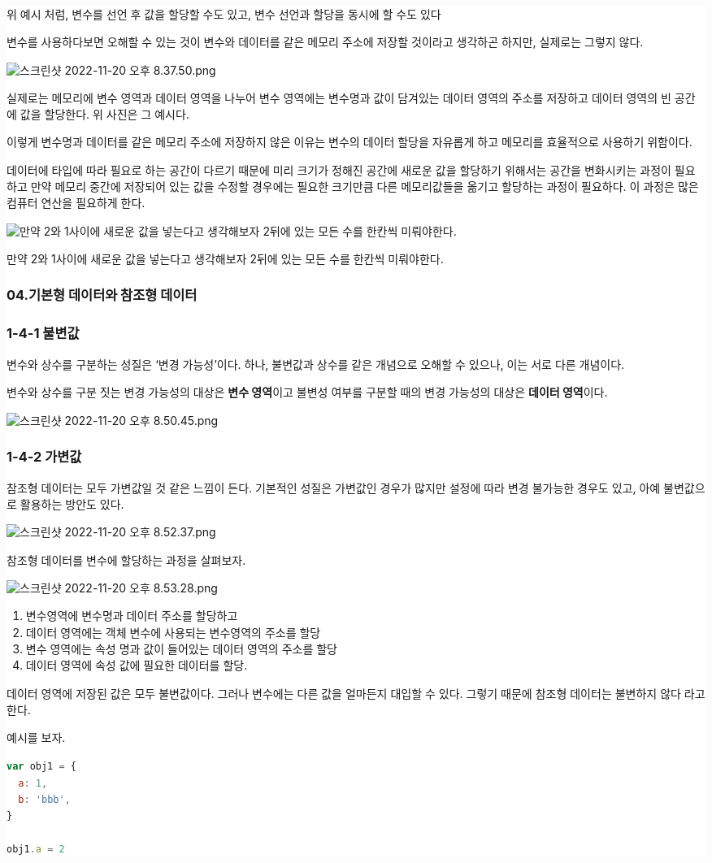 위 예시 처럼, 변수를 선언 후 값을 할당할 수도 있고, 변수 선언과 할당을 동시에 할 수도 있다

변수를 사용하다보면 오해할 수 있는 것이 변수와 데이터를 같은 메모리 주소에 저장할 것이라고 생각하곤 하지만, 실제로는 그렇지 않다.

![스크린샷 2022-11-20 오후 8.37.50.png](/static/images/javascript/javascript01/03.png)

실제로는 메모리에 변수 영역과 데이터 영역을 나누어 변수 영역에는 변수명과 값이 담겨있는 데이터 영역의 주소를 저장하고 데이터 영역의 빈 공간에 값을 할당한다. 위 사진은 그 예시다.

이렇게 변수명과 데이터를 같은 메모리 주소에 저장하지 않은 이유는 변수의 데이터 할당을 자유롭게 하고 메모리를 효율적으로 사용하기 위함이다.

데이터에 타입에 따라 필요로 하는 공간이 다르기 때문에 미리 크기가 정해진 공간에 새로운 값을 할당하기 위해서는 공간을 변화시키는 과정이 필요하고 만약 메모리 중간에 저장되어 있는 값을 수정할 경우에는 필요한 크기만큼 다른 메모리값들을 옮기고 할당하는 과정이 필요하다. 이 과정은 많은 컴퓨터 연산을 필요하게 한다.

![만약 2와 1사이에 새로운 값을 넣는다고 생각해보자 2뒤에 있는 모든 수를 한칸씩 미뤄야한다.](/static/images/javascript/javascript01/04.png)

만약 2와 1사이에 새로운 값을 넣는다고 생각해보자 2뒤에 있는 모든 수를 한칸씩 미뤄야한다.

### 04.기본형 데이터와 참조형 데이터

### 1-4-1 불변값

변수와 상수를 구분하는 성질은 ‘변경 가능성’이다. 하나, 불변값과 상수를 같은 개념으로 오해할 수 있으나, 이는 서로 다른 개념이다.

변수와 상수를 구분 짓는 변경 가능성의 대상은 **변수 영역**이고
불변성 여부를 구분할 때의 변경 가능성의 대상은 **데이터 영역**이다.

![스크린샷 2022-11-20 오후 8.50.45.png](/static/images/javascript/javascript01/05.png)

### 1-4-2 가변값

참조형 데이터는 모두 가변값일 것 같은 느낌이 든다. 기본적인 성질은 가변값인 경우가 많지만 설정에 따라 변경 불가능한 경우도 있고, 아예 불변값으로 활용하는 방안도 있다.

![스크린샷 2022-11-20 오후 8.52.37.png](/static/images/javascript/javascript01/06.png)

참조형 데이터를 변수에 할당하는 과정을 살펴보자.

![스크린샷 2022-11-20 오후 8.53.28.png](/static/images/javascript/javascript01/07.png)

1. 변수영역에 변수명과 데이터 주소를 할당하고
2. 데이터 영역에는 객체 변수에 사용되는 변수영역의 주소를 할당
3. 변수 영역에는 속성 명과 값이 들어있는 데이터 영역의 주소를 할당
4. 데이터 영역에 속성 값에 필요한 데이터를 할당.

데이터 영역에 저장된 값은 모두 불변값이다. 그러나 변수에는 다른 값을 얼마든지 대입할 수 있다. 그렇기 때문에 참조형 데이터는 불변하지 않다 라고 한다.

예시를 보자.

```jsx
var obj1 = {
  a: 1,
  b: 'bbb',
}

obj1.a = 2
```
